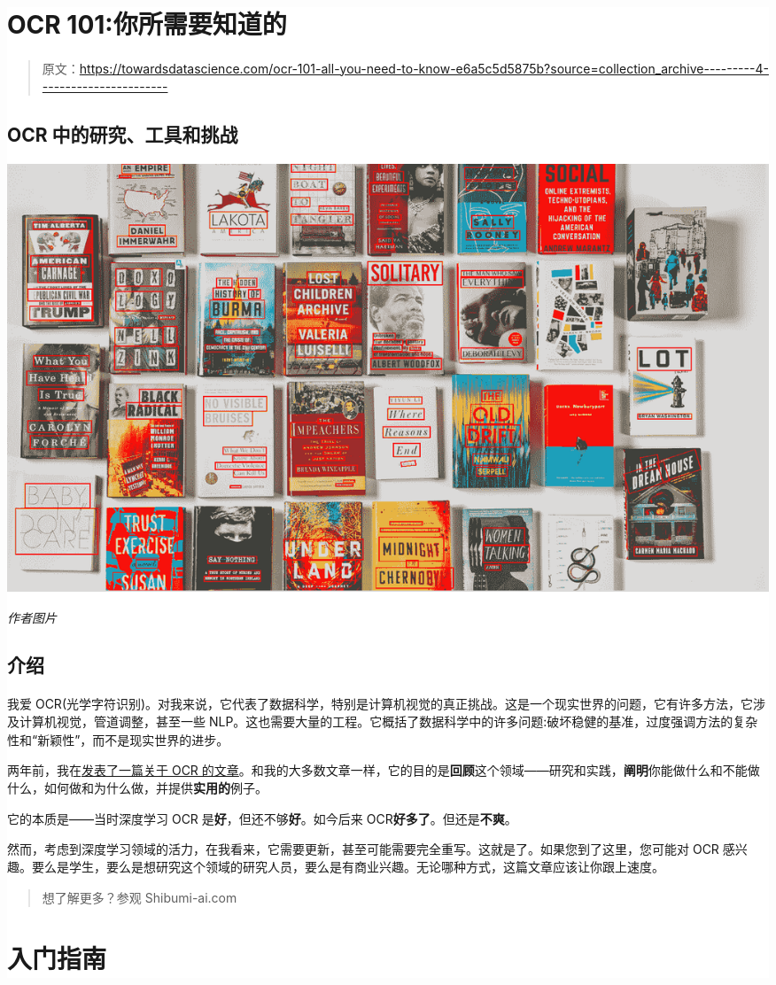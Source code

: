 # OCR 101:你所需要知道的

> 原文：<https://towardsdatascience.com/ocr-101-all-you-need-to-know-e6a5c5d5875b?source=collection_archive---------4----------------------->

## OCR 中的研究、工具和挑战

![](img/1faef384d767e12beff29422dbf2a8ef.png)

*作者图片*

## 介绍

我爱 OCR(光学字符识别)。对我来说，它代表了数据科学，特别是计算机视觉的真正挑战。这是一个现实世界的问题，它有许多方法，它涉及计算机视觉，管道调整，甚至一些 NLP。这也需要大量的工程。它概括了数据科学中的许多问题:破坏稳健的基准，过度强调方法的复杂性和“新颖性”，而不是现实世界的进步。

两年前，我在[发表了一篇关于 OCR 的文章](/a-gentle-introduction-to-ocr-ee1469a201aa)。和我的大多数文章一样，它的目的是**回顾**这个领域——研究和实践，**阐明**你能做什么和不能做什么，如何做和为什么做，并提供**实用的**例子。

它的本质是——当时深度学习 OCR 是**好**，但还不够**好**。如今后来 OCR**好多了**。但还是**不爽**。

然而，考虑到深度学习领域的活力，在我看来，它需要更新，甚至可能需要完全重写。这就是了。如果您到了这里，您可能对 OCR 感兴趣。要么是学生，要么是想研究这个领域的研究人员，要么是有商业兴趣。无论哪种方式，这篇文章应该让你跟上速度。

> 想了解更多？参观 Shibumi-ai.com

# 入门指南
